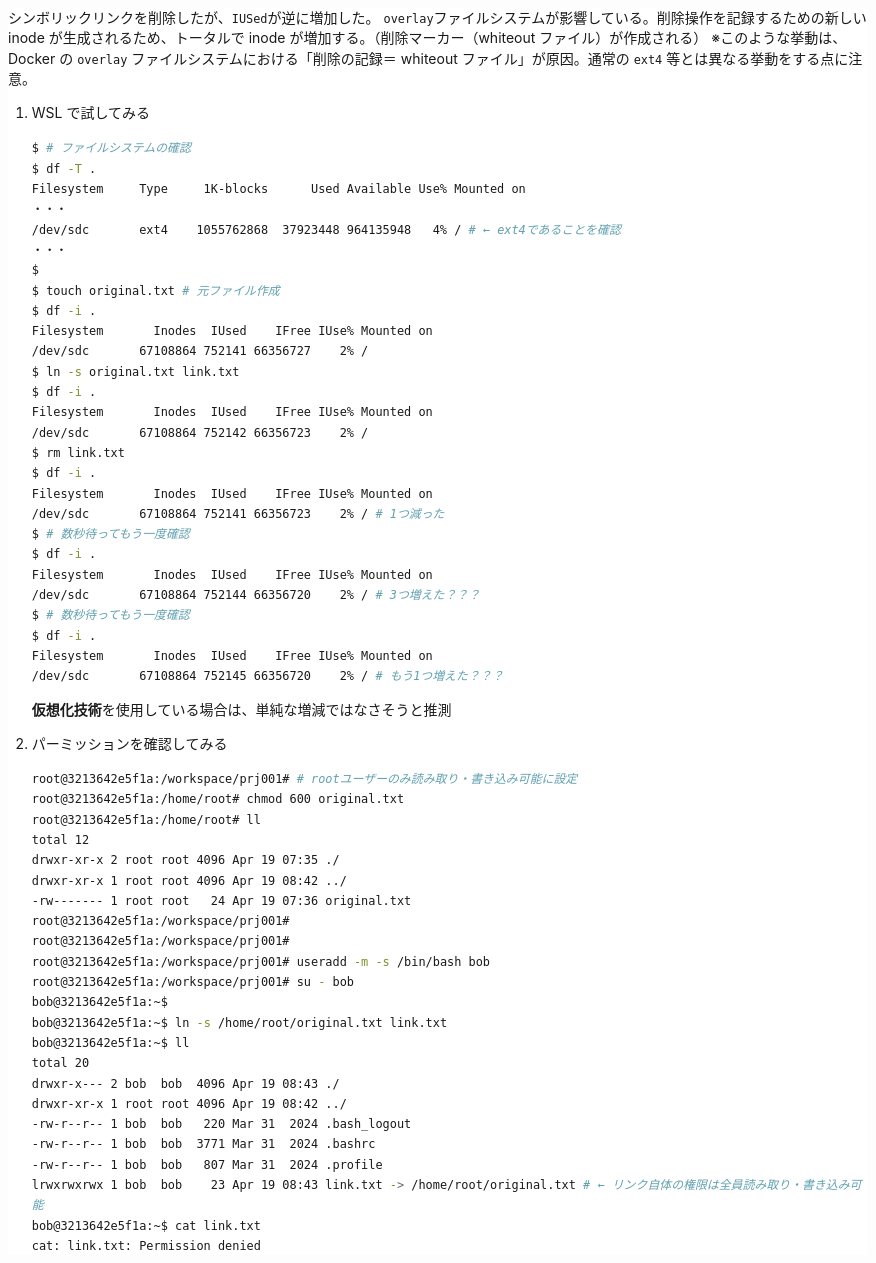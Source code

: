    シンボリックリンクを削除したが、`IUSed`が逆に増加した。
   `overlay`ファイルシステムが影響している。削除操作を記録するための新しい inode が生成されるため、トータルで inode が増加する。（削除マーカー（whiteout ファイル）が作成される）
   ※このような挙動は、Docker の `overlay` ファイルシステムにおける「削除の記録＝ whiteout ファイル」が原因。通常の `ext4` 等とは異なる挙動をする点に注意。

1. WSL で試してみる

   ```bash
   $ # ファイルシステムの確認
   $ df -T .
   Filesystem     Type     1K-blocks      Used Available Use% Mounted on
   ・・・
   /dev/sdc       ext4    1055762868  37923448 964135948   4% / # ← ext4であることを確認
   ・・・
   $
   $ touch original.txt # 元ファイル作成
   $ df -i .
   Filesystem       Inodes  IUsed    IFree IUse% Mounted on
   /dev/sdc       67108864 752141 66356727    2% /
   $ ln -s original.txt link.txt
   $ df -i .
   Filesystem       Inodes  IUsed    IFree IUse% Mounted on
   /dev/sdc       67108864 752142 66356723    2% /
   $ rm link.txt
   $ df -i .
   Filesystem       Inodes  IUsed    IFree IUse% Mounted on
   /dev/sdc       67108864 752141 66356723    2% / # 1つ減った
   $ # 数秒待ってもう一度確認
   $ df -i .
   Filesystem       Inodes  IUsed    IFree IUse% Mounted on
   /dev/sdc       67108864 752144 66356720    2% / # 3つ増えた？？？
   $ # 数秒待ってもう一度確認
   $ df -i .
   Filesystem       Inodes  IUsed    IFree IUse% Mounted on
   /dev/sdc       67108864 752145 66356720    2% / # もう1つ増えた？？？
   ```

   **仮想化技術**を使用している場合は、単純な増減ではなさそうと推測

1. パーミッションを確認してみる

   ```bash
   root@3213642e5f1a:/workspace/prj001# # rootユーザーのみ読み取り・書き込み可能に設定
   root@3213642e5f1a:/home/root# chmod 600 original.txt
   root@3213642e5f1a:/home/root# ll
   total 12
   drwxr-xr-x 2 root root 4096 Apr 19 07:35 ./
   drwxr-xr-x 1 root root 4096 Apr 19 08:42 ../
   -rw------- 1 root root   24 Apr 19 07:36 original.txt
   root@3213642e5f1a:/workspace/prj001#
   root@3213642e5f1a:/workspace/prj001#
   root@3213642e5f1a:/workspace/prj001# useradd -m -s /bin/bash bob
   root@3213642e5f1a:/workspace/prj001# su - bob
   bob@3213642e5f1a:~$
   bob@3213642e5f1a:~$ ln -s /home/root/original.txt link.txt
   bob@3213642e5f1a:~$ ll
   total 20
   drwxr-x--- 2 bob  bob  4096 Apr 19 08:43 ./
   drwxr-xr-x 1 root root 4096 Apr 19 08:42 ../
   -rw-r--r-- 1 bob  bob   220 Mar 31  2024 .bash_logout
   -rw-r--r-- 1 bob  bob  3771 Mar 31  2024 .bashrc
   -rw-r--r-- 1 bob  bob   807 Mar 31  2024 .profile
   lrwxrwxrwx 1 bob  bob    23 Apr 19 08:43 link.txt -> /home/root/original.txt # ← リンク自体の権限は全員読み取り・書き込み可能
   bob@3213642e5f1a:~$ cat link.txt
   cat: link.txt: Permission denied
   ```